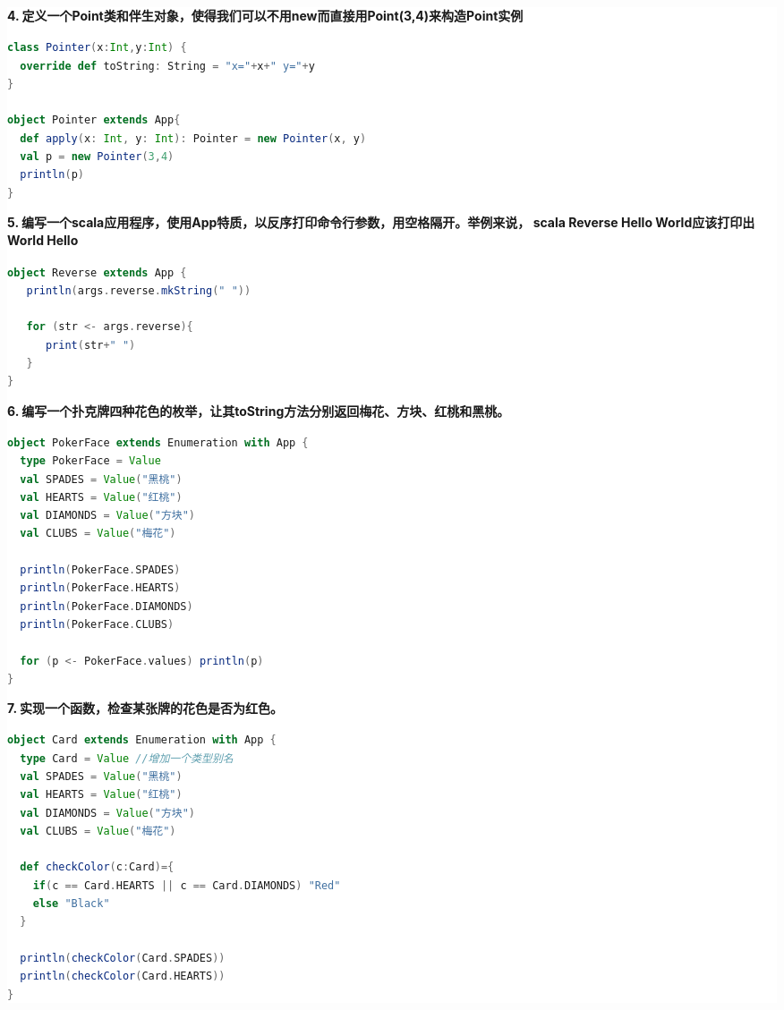 **4. 定义一个Point类和伴生对象，使得我们可以不用new而直接用Point(3,4)来构造Point实例**

~~~scala
class Pointer(x:Int,y:Int) {
  override def toString: String = "x="+x+" y="+y
}

object Pointer extends App{
  def apply(x: Int, y: Int): Pointer = new Pointer(x, y)
  val p = new Pointer(3,4)
  println(p)
}
~~~

**5. 编写一个scala应用程序，使用App特质，以反序打印命令行参数，用空格隔开。举例来说，
scala Reverse Hello World应该打印出World Hello**

~~~scala
object Reverse extends App {
   println(args.reverse.mkString(" "))
    
   for (str <- args.reverse){
      print(str+" ")
   } 
}
~~~

**6. 编写一个扑克牌四种花色的枚举，让其toString方法分别返回梅花、方块、红桃和黑桃。**

~~~scala
object PokerFace extends Enumeration with App {
  type PokerFace = Value
  val SPADES = Value("黑桃")
  val HEARTS = Value("红桃")
  val DIAMONDS = Value("方块")
  val CLUBS = Value("梅花")

  println(PokerFace.SPADES)
  println(PokerFace.HEARTS)
  println(PokerFace.DIAMONDS)
  println(PokerFace.CLUBS)

  for (p <- PokerFace.values) println(p)
}
~~~

**7. 实现一个函数，检查某张牌的花色是否为红色。**

~~~scala
object Card extends Enumeration with App {
  type Card = Value //增加一个类型别名
  val SPADES = Value("黑桃")
  val HEARTS = Value("红桃")
  val DIAMONDS = Value("方块")
  val CLUBS = Value("梅花")

  def checkColor(c:Card)={
    if(c == Card.HEARTS || c == Card.DIAMONDS) "Red"
    else "Black"
  }

  println(checkColor(Card.SPADES))
  println(checkColor(Card.HEARTS))
}
~~~

